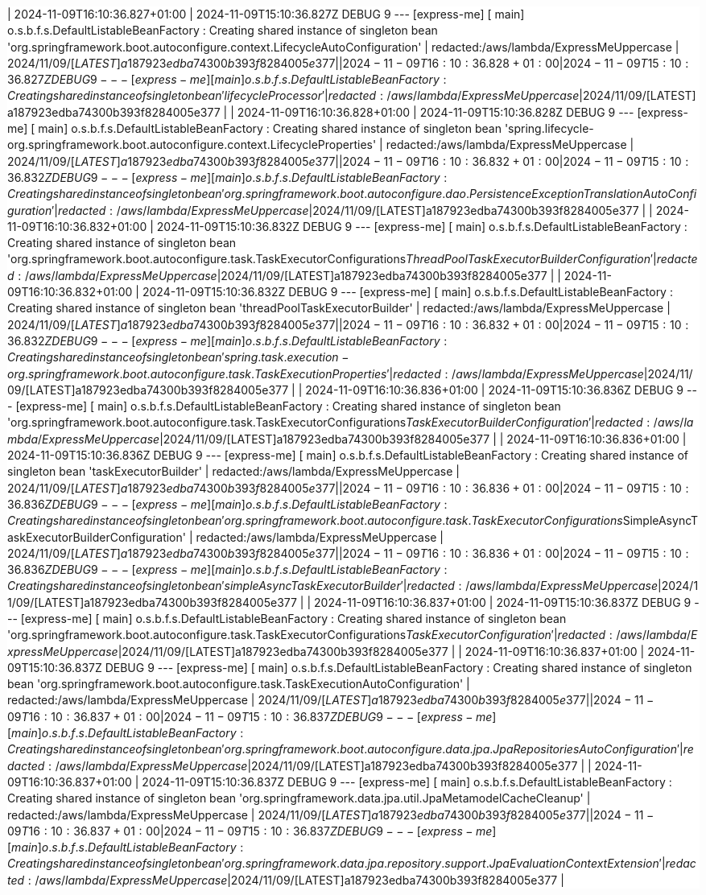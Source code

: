 | 2024-11-09T16:10:36.827+01:00 | 2024-11-09T15:10:36.827Z DEBUG 9 --- [express-me] [           main] o.s.b.f.s.DefaultListableBeanFactory     : Creating shared instance of singleton bean 'org.springframework.boot.autoconfigure.context.LifecycleAutoConfiguration' | redacted:/aws/lambda/ExpressMeUppercase | 2024/11/09/[$LATEST]a187923edba74300b393f8284005e377 |
| 2024-11-09T16:10:36.828+01:00 | 2024-11-09T15:10:36.827Z DEBUG 9 --- [express-me] [           main] o.s.b.f.s.DefaultListableBeanFactory     : Creating shared instance of singleton bean 'lifecycleProcessor' | redacted:/aws/lambda/ExpressMeUppercase | 2024/11/09/[$LATEST]a187923edba74300b393f8284005e377 |
| 2024-11-09T16:10:36.828+01:00 | 2024-11-09T15:10:36.828Z DEBUG 9 --- [express-me] [           main] o.s.b.f.s.DefaultListableBeanFactory     : Creating shared instance of singleton bean 'spring.lifecycle-org.springframework.boot.autoconfigure.context.LifecycleProperties' | redacted:/aws/lambda/ExpressMeUppercase | 2024/11/09/[$LATEST]a187923edba74300b393f8284005e377 |
| 2024-11-09T16:10:36.832+01:00 | 2024-11-09T15:10:36.832Z DEBUG 9 --- [express-me] [           main] o.s.b.f.s.DefaultListableBeanFactory     : Creating shared instance of singleton bean 'org.springframework.boot.autoconfigure.dao.PersistenceExceptionTranslationAutoConfiguration' | redacted:/aws/lambda/ExpressMeUppercase | 2024/11/09/[$LATEST]a187923edba74300b393f8284005e377 |
| 2024-11-09T16:10:36.832+01:00 | 2024-11-09T15:10:36.832Z DEBUG 9 --- [express-me] [           main] o.s.b.f.s.DefaultListableBeanFactory     : Creating shared instance of singleton bean 'org.springframework.boot.autoconfigure.task.TaskExecutorConfigurations$ThreadPoolTaskExecutorBuilderConfiguration' | redacted:/aws/lambda/ExpressMeUppercase | 2024/11/09/[$LATEST]a187923edba74300b393f8284005e377 |
| 2024-11-09T16:10:36.832+01:00 | 2024-11-09T15:10:36.832Z DEBUG 9 --- [express-me] [           main] o.s.b.f.s.DefaultListableBeanFactory     : Creating shared instance of singleton bean 'threadPoolTaskExecutorBuilder' | redacted:/aws/lambda/ExpressMeUppercase | 2024/11/09/[$LATEST]a187923edba74300b393f8284005e377 |
| 2024-11-09T16:10:36.832+01:00 | 2024-11-09T15:10:36.832Z DEBUG 9 --- [express-me] [           main] o.s.b.f.s.DefaultListableBeanFactory     : Creating shared instance of singleton bean 'spring.task.execution-org.springframework.boot.autoconfigure.task.TaskExecutionProperties' | redacted:/aws/lambda/ExpressMeUppercase | 2024/11/09/[$LATEST]a187923edba74300b393f8284005e377 |
| 2024-11-09T16:10:36.836+01:00 | 2024-11-09T15:10:36.836Z DEBUG 9 --- [express-me] [           main] o.s.b.f.s.DefaultListableBeanFactory     : Creating shared instance of singleton bean 'org.springframework.boot.autoconfigure.task.TaskExecutorConfigurations$TaskExecutorBuilderConfiguration' | redacted:/aws/lambda/ExpressMeUppercase | 2024/11/09/[$LATEST]a187923edba74300b393f8284005e377 |
| 2024-11-09T16:10:36.836+01:00 | 2024-11-09T15:10:36.836Z DEBUG 9 --- [express-me] [           main] o.s.b.f.s.DefaultListableBeanFactory     : Creating shared instance of singleton bean 'taskExecutorBuilder' | redacted:/aws/lambda/ExpressMeUppercase | 2024/11/09/[$LATEST]a187923edba74300b393f8284005e377 |
| 2024-11-09T16:10:36.836+01:00 | 2024-11-09T15:10:36.836Z DEBUG 9 --- [express-me] [           main] o.s.b.f.s.DefaultListableBeanFactory     : Creating shared instance of singleton bean 'org.springframework.boot.autoconfigure.task.TaskExecutorConfigurations$SimpleAsyncTaskExecutorBuilderConfiguration' | redacted:/aws/lambda/ExpressMeUppercase | 2024/11/09/[$LATEST]a187923edba74300b393f8284005e377 |
| 2024-11-09T16:10:36.836+01:00 | 2024-11-09T15:10:36.836Z DEBUG 9 --- [express-me] [           main] o.s.b.f.s.DefaultListableBeanFactory     : Creating shared instance of singleton bean 'simpleAsyncTaskExecutorBuilder' | redacted:/aws/lambda/ExpressMeUppercase | 2024/11/09/[$LATEST]a187923edba74300b393f8284005e377 |
| 2024-11-09T16:10:36.837+01:00 | 2024-11-09T15:10:36.837Z DEBUG 9 --- [express-me] [           main] o.s.b.f.s.DefaultListableBeanFactory     : Creating shared instance of singleton bean 'org.springframework.boot.autoconfigure.task.TaskExecutorConfigurations$TaskExecutorConfiguration' | redacted:/aws/lambda/ExpressMeUppercase | 2024/11/09/[$LATEST]a187923edba74300b393f8284005e377 |
| 2024-11-09T16:10:36.837+01:00 | 2024-11-09T15:10:36.837Z DEBUG 9 --- [express-me] [           main] o.s.b.f.s.DefaultListableBeanFactory     : Creating shared instance of singleton bean 'org.springframework.boot.autoconfigure.task.TaskExecutionAutoConfiguration' | redacted:/aws/lambda/ExpressMeUppercase | 2024/11/09/[$LATEST]a187923edba74300b393f8284005e377 |
| 2024-11-09T16:10:36.837+01:00 | 2024-11-09T15:10:36.837Z DEBUG 9 --- [express-me] [           main] o.s.b.f.s.DefaultListableBeanFactory     : Creating shared instance of singleton bean 'org.springframework.boot.autoconfigure.data.jpa.JpaRepositoriesAutoConfiguration' | redacted:/aws/lambda/ExpressMeUppercase | 2024/11/09/[$LATEST]a187923edba74300b393f8284005e377 |
| 2024-11-09T16:10:36.837+01:00 | 2024-11-09T15:10:36.837Z DEBUG 9 --- [express-me] [           main] o.s.b.f.s.DefaultListableBeanFactory     : Creating shared instance of singleton bean 'org.springframework.data.jpa.util.JpaMetamodelCacheCleanup' | redacted:/aws/lambda/ExpressMeUppercase | 2024/11/09/[$LATEST]a187923edba74300b393f8284005e377 |
| 2024-11-09T16:10:36.837+01:00 | 2024-11-09T15:10:36.837Z DEBUG 9 --- [express-me] [           main] o.s.b.f.s.DefaultListableBeanFactory     : Creating shared instance of singleton bean 'org.springframework.data.jpa.repository.support.JpaEvaluationContextExtension' | redacted:/aws/lambda/ExpressMeUppercase | 2024/11/09/[$LATEST]a187923edba74300b393f8284005e377 |